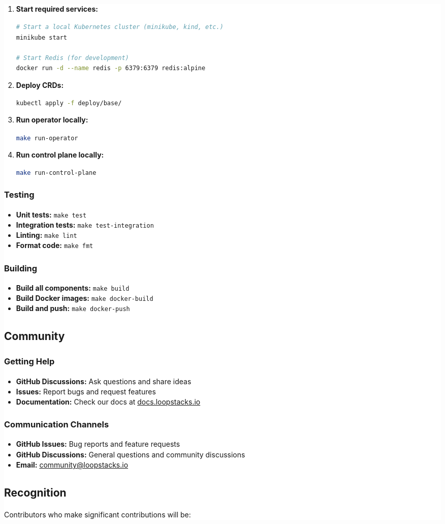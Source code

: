 1. **Start required services:**
   ```bash
   # Start a local Kubernetes cluster (minikube, kind, etc.)
   minikube start

   # Start Redis (for development)
   docker run -d --name redis -p 6379:6379 redis:alpine
   ```

2. **Deploy CRDs:**
   ```bash
   kubectl apply -f deploy/base/
   ```

3. **Run operator locally:**
   ```bash
   make run-operator
   ```

4. **Run control plane locally:**
   ```bash
   make run-control-plane
   ```

### Testing

- **Unit tests:** `make test`
- **Integration tests:** `make test-integration`
- **Linting:** `make lint`
- **Format code:** `make fmt`

### Building

- **Build all components:** `make build`
- **Build Docker images:** `make docker-build`
- **Build and push:** `make docker-push`

## Community

### Getting Help

- **GitHub Discussions:** Ask questions and share ideas
- **Issues:** Report bugs and request features
- **Documentation:** Check our docs at [docs.loopstacks.io](https://docs.loopstacks.io)

### Communication Channels

- **GitHub Issues:** Bug reports and feature requests
- **GitHub Discussions:** General questions and community discussions
- **Email:** [community@loopstacks.io](mailto:community@loopstacks.io)

## Recognition

Contributors who make significant contributions will be:
